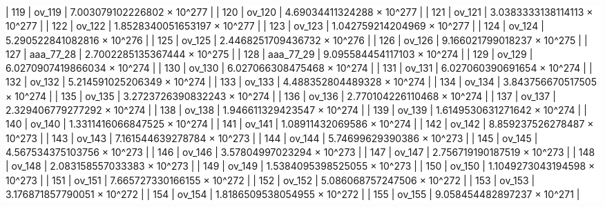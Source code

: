 | 119 | ov_119 | 7.003079102226802 × 10^277 |
| 120 | ov_120 | 4.69034411324288 × 10^277 |
| 121 | ov_121 | 3.0383333138114113 × 10^277 |
| 122 | ov_122 | 1.8528340051653197 × 10^277 |
| 123 | ov_123 | 1.042759214204969 × 10^277 |
| 124 | ov_124 | 5.290522841082816 × 10^276 |
| 125 | ov_125 | 2.4468251709436732 × 10^276 |
| 126 | ov_126 | 9.166021799018237 × 10^275 |
| 127 | aaa_77_28 | 2.7002285135367444 × 10^275 |
| 128 | aaa_77_29 | 9.095584454117103 × 10^274 |
| 129 | ov_129 | 6.0270907419866034 × 10^274 |
| 130 | ov_130 | 6.027066308475468 × 10^274 |
| 131 | ov_131 | 6.027060390691654 × 10^274 |
| 132 | ov_132 | 5.214591025206349 × 10^274 |
| 133 | ov_133 | 4.488352804489328 × 10^274 |
| 134 | ov_134 | 3.843756670517505 × 10^274 |
| 135 | ov_135 | 3.2723726390832243 × 10^274 |
| 136 | ov_136 | 2.770104226110468 × 10^274 |
| 137 | ov_137 | 2.329406779277292 × 10^274 |
| 138 | ov_138 | 1.946611329423547 × 10^274 |
| 139 | ov_139 | 1.6149530631271642 × 10^274 |
| 140 | ov_140 | 1.3311416066847525 × 10^274 |
| 141 | ov_141 | 1.08911432069586 × 10^274 |
| 142 | ov_142 | 8.859237526278487 × 10^273 |
| 143 | ov_143 | 7.161544639278784 × 10^273 |
| 144 | ov_144 | 5.74699629390386 × 10^273 |
| 145 | ov_145 | 4.567534375103756 × 10^273 |
| 146 | ov_146 | 3.57804997023294 × 10^273 |
| 147 | ov_147 | 2.756719190187519 × 10^273 |
| 148 | ov_148 | 2.083158557033383 × 10^273 |
| 149 | ov_149 | 1.5384095398525055 × 10^273 |
| 150 | ov_150 | 1.1049273043194598 × 10^273 |
| 151 | ov_151 | 7.665727330166155 × 10^272 |
| 152 | ov_152 | 5.086068757247506 × 10^272 |
| 153 | ov_153 | 3.176871857790051 × 10^272 |
| 154 | ov_154 | 1.8186509538054955 × 10^272 |
| 155 | ov_155 | 9.058454482897237 × 10^271 |